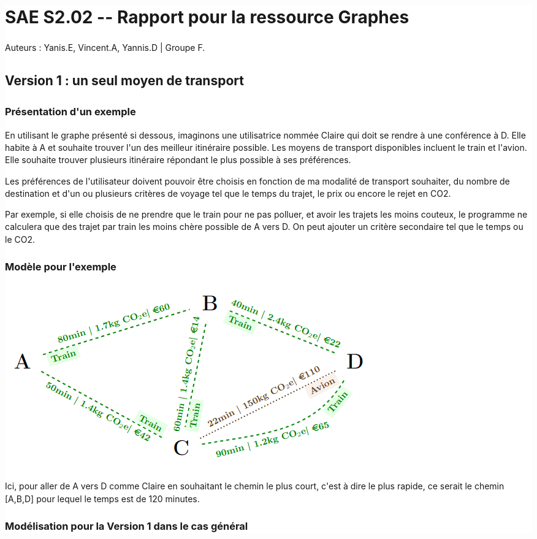 

# SAE S2.02 -- Rapport pour la ressource Graphes

Auteurs : Yanis.E, Vincent.A, Yannis.D | Groupe F.

## Version 1 : un seul moyen de transport



### Présentation d'un exemple



En utilisant le graphe présenté si dessous, imaginons une utilisatrice nommée Claire qui doit se rendre à une conférence à D. Elle habite à A et souhaite trouver l'un des meilleur itinéraire possible. Les moyens de transport disponibles incluent le train et l'avion. Elle souhaite trouver plusieurs itinéraire répondant le plus possible à ses préférences.

Les préférences de l'utilisateur doivent pouvoir être choisis en fonction de ma modalité de transport souhaiter, du nombre de destination et d'un ou plusieurs critères de voyage tel que le temps du trajet, le prix ou encore le rejet en CO2.

Par exemple, si elle choisis de ne prendre que le train pour ne pas polluer, et avoir les trajets les moins couteux, le programme ne calculera que des trajet par train les moins chère possible de A vers D. On peut ajouter un critère secondaire tel que le temps ou le CO2.

### Modèle pour l'exemple



![Graphe](./res/Rapport/images/graphe.png)

Ici, pour aller de A vers D comme Claire en souhaitant le chemin le plus court, c'est à dire le plus rapide, ce serait le chemin [A,B,D] pour lequel le temps est de 120 minutes.

### Modélisation pour la Version 1 dans le cas général


